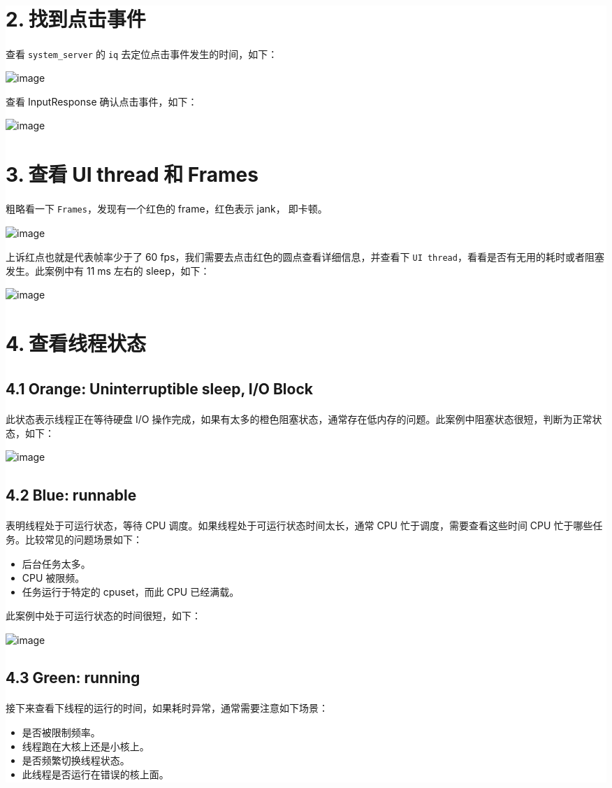 

# 2. 找到点击事件														
														
查看 `system_server` 的 `iq` 去定位点击事件发生的时间，如下：
														
![image](https://andylee-1258982386.cos.ap-chengdu.myqcloud.com/android/Performance/image1.png)														
														
查看 InputResponse 确认点击事件，如下：

![image](https://andylee-1258982386.cos.ap-chengdu.myqcloud.com/android/Performance/image2.png)

# 3. 查看 UI thread 和 Frames
	
粗略看一下 `Frames`，发现有一个红色的 frame，红色表示 jank， 即卡顿。

![image](https://andylee-1258982386.cos.ap-chengdu.myqcloud.com/android/Performance/image3.png)

上诉红点也就是代表帧率少于了 60 fps，我们需要去点击红色的圆点查看详细信息，并查看下 `UI thread`，看看是否有无用的耗时或者阻塞发生。此案例中有 11 ms 左右的 sleep，如下：

![image](https://andylee-1258982386.cos.ap-chengdu.myqcloud.com/android/Performance/image4.png)
									
														
# 4. 查看线程状态													
														
## 4.1 Orange: Uninterruptible sleep, I/O Block														
	
此状态表示线程正在等待硬盘 I/O 操作完成，如果有太多的橙色阻塞状态，通常存在低内存的问题。此案例中阻塞状态很短，判断为正常状态，如下：

![image](https://andylee-1258982386.cos.ap-chengdu.myqcloud.com/android/Performance/image5.png)

## 4.2 Blue: runnable														

表明线程处于可运行状态，等待 CPU 调度。如果线程处于可运行状态时间太长，通常 CPU 忙于调度，需要查看这些时间 CPU 忙于哪些任务。比较常见的问题场景如下：

- 后台任务太多。
- CPU 被限频。
- 任务运行于特定的 cpuset，而此 CPU 已经满载。

此案例中处于可运行状态的时间很短，如下：

![image](https://andylee-1258982386.cos.ap-chengdu.myqcloud.com/android/Performance/image6.png)


## 4.3 Green: running														

接下来查看下线程的运行的时间，如果耗时异常，通常需要注意如下场景：
- 是否被限制频率。
- 线程跑在大核上还是小核上。
- 是否频繁切换线程状态。
- 此线程是否运行在错误的核上面。
